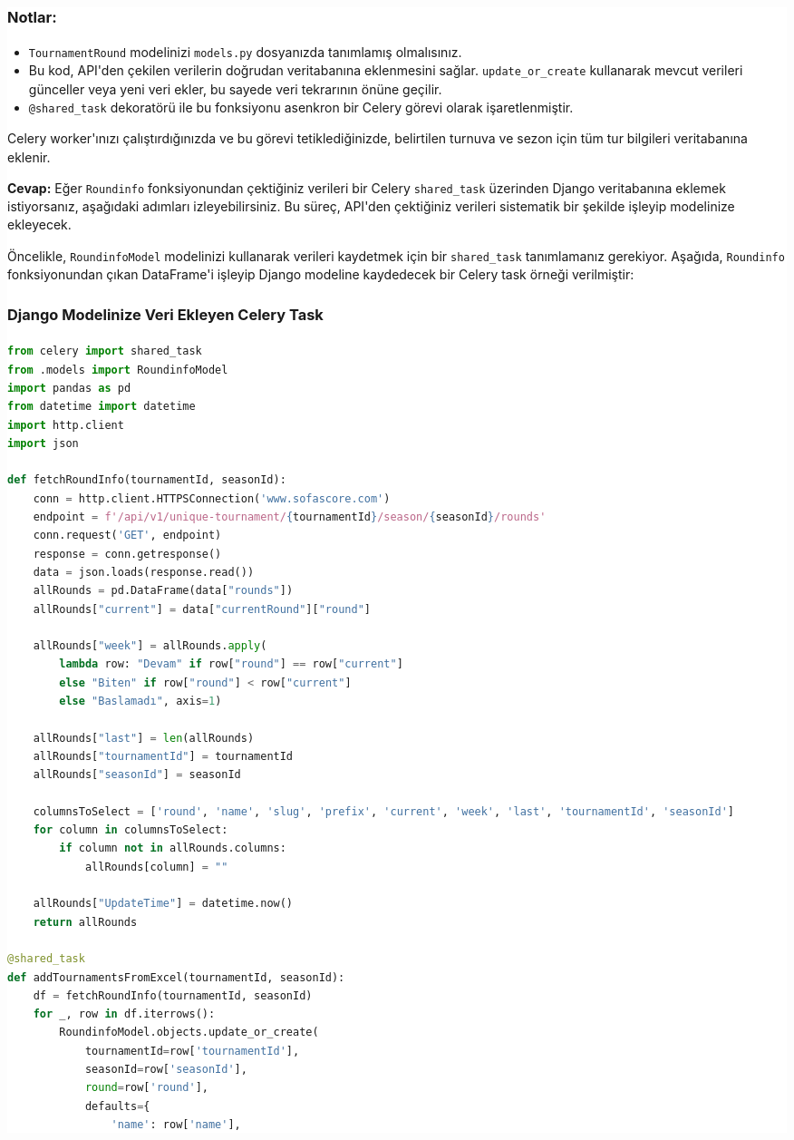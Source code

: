 ### Notlar:

- `TournamentRound` modelinizi `models.py` dosyanızda tanımlamış olmalısınız.
- Bu kod, API'den çekilen verilerin doğrudan veritabanına eklenmesini sağlar. `update_or_create` kullanarak mevcut verileri günceller veya yeni veri ekler, bu sayede veri tekrarının önüne geçilir.
- `@shared_task` dekoratörü ile bu fonksiyonu asenkron bir Celery görevi olarak işaretlenmiştir.

Celery worker'ınızı çalıştırdığınızda ve bu görevi tetiklediğinizde, belirtilen turnuva ve sezon için tüm tur bilgileri veritabanına eklenir.

**Cevap:** Eğer `Roundinfo` fonksiyonundan çektiğiniz verileri bir Celery `shared_task` üzerinden Django veritabanına eklemek istiyorsanız, aşağıdaki adımları izleyebilirsiniz. Bu süreç, API'den çektiğiniz verileri sistematik bir şekilde işleyip modelinize ekleyecek.

Öncelikle, `RoundinfoModel` modelinizi kullanarak verileri kaydetmek için bir `shared_task` tanımlamanız gerekiyor. Aşağıda, `Roundinfo` fonksiyonundan çıkan DataFrame'i işleyip Django modeline kaydedecek bir Celery task örneği verilmiştir:

### Django Modelinize Veri Ekleyen Celery Task

```python
from celery import shared_task
from .models import RoundinfoModel
import pandas as pd
from datetime import datetime
import http.client
import json

def fetchRoundInfo(tournamentId, seasonId):
    conn = http.client.HTTPSConnection('www.sofascore.com')
    endpoint = f'/api/v1/unique-tournament/{tournamentId}/season/{seasonId}/rounds'
    conn.request('GET', endpoint)
    response = conn.getresponse()
    data = json.loads(response.read())
    allRounds = pd.DataFrame(data["rounds"])
    allRounds["current"] = data["currentRound"]["round"]

    allRounds["week"] = allRounds.apply(
        lambda row: "Devam" if row["round"] == row["current"]
        else "Biten" if row["round"] < row["current"]
        else "Baslamadı", axis=1)

    allRounds["last"] = len(allRounds)
    allRounds["tournamentId"] = tournamentId
    allRounds["seasonId"] = seasonId

    columnsToSelect = ['round', 'name', 'slug', 'prefix', 'current', 'week', 'last', 'tournamentId', 'seasonId']
    for column in columnsToSelect:
        if column not in allRounds.columns:
            allRounds[column] = ""

    allRounds["UpdateTime"] = datetime.now()
    return allRounds

@shared_task
def addTournamentsFromExcel(tournamentId, seasonId):
    df = fetchRoundInfo(tournamentId, seasonId)
    for _, row in df.iterrows():
        RoundinfoModel.objects.update_or_create(
            tournamentId=row['tournamentId'],
            seasonId=row['seasonId'],
            round=row['round'],
            defaults={
                'name': row['name'],
```